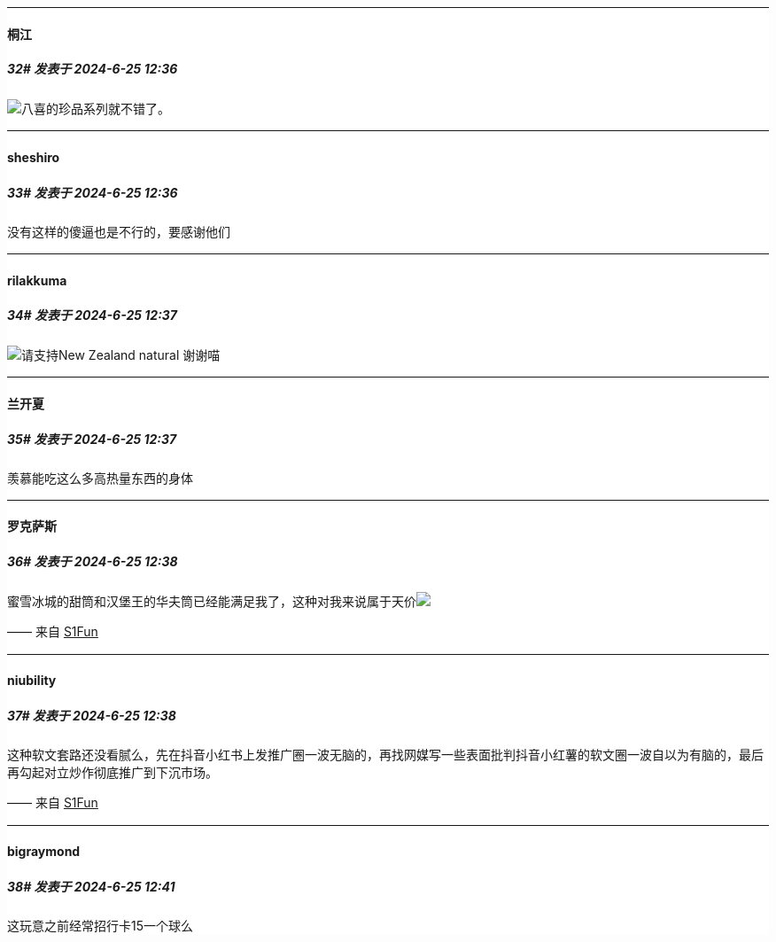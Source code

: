*****

####  桐江  
##### 32#       发表于 2024-6-25 12:36

<img src="https://static.saraba1st.com/image/smiley/face2017/009.gif" referrerpolicy="no-referrer">八喜的珍品系列就不错了。

*****

####  sheshiro  
##### 33#       发表于 2024-6-25 12:36

没有这样的傻逼也是不行的，要感谢他们

*****

####  rilakkuma  
##### 34#       发表于 2024-6-25 12:37

<img src="https://static.saraba1st.com/image/smiley/face2017/212.png" referrerpolicy="no-referrer">请支持New Zealand natural 谢谢喵

*****

####  兰开夏  
##### 35#       发表于 2024-6-25 12:37

羡慕能吃这么多高热量东西的身体

*****

####  罗克萨斯  
##### 36#       发表于 2024-6-25 12:38

蜜雪冰城的甜筒和汉堡王的华夫筒已经能满足我了，这种对我来说属于天价<img src="https://static.saraba1st.com/image/smiley/face2017/001.png" referrerpolicy="no-referrer">

—— 来自 [S1Fun](https://s1fun.koalcat.com)

*****

####  niubility  
##### 37#       发表于 2024-6-25 12:38

这种软文套路还没看腻么，先在抖音小红书上发推广圈一波无脑的，再找网媒写一些表面批判抖音小红薯的软文圈一波自以为有脑的，最后再勾起对立炒作彻底推广到下沉市场。

—— 来自 [S1Fun](https://s1fun.koalcat.com)

*****

####  bigraymond  
##### 38#       发表于 2024-6-25 12:41

这玩意之前经常招行卡15一个球么
